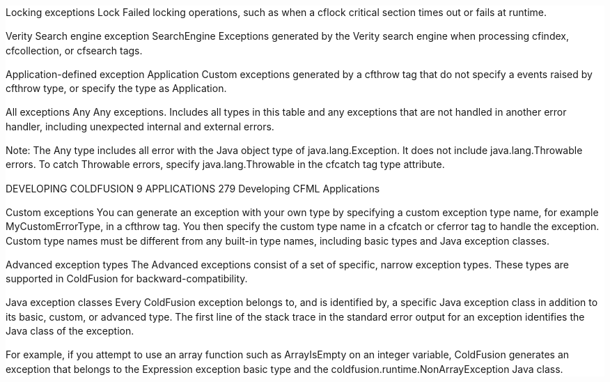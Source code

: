  Locking exceptions             Lock                         Failed locking operations, such as when a cflock critical section times
                                                             out or fails at runtime.

 Verity Search engine exception SearchEngine                 Exceptions generated by the Verity search engine when processing
                                                             cfindex, cfcollection, or cfsearch tags.

 Application-defined exception  Application                  Custom exceptions generated by a cfthrow tag that do not specify a
 events raised by cfthrow                                    type, or specify the type as Application.

 All exceptions                 Any                          Any exceptions. Includes all types in this table and any exceptions that
                                                             are not handled in another error handler, including unexpected
                                                             internal and external errors.


Note: The Any type includes all error with the Java object type of java.lang.Exception. It does not include
java.lang.Throwable errors. To catch Throwable errors, specify java.lang.Throwable in the cfcatch tag type attribute.




                                               

DEVELOPING COLDFUSION 9 APPLICATIONS                                                                                     279
Developing CFML Applications




Custom exceptions
You can generate an exception with your own type by specifying a custom exception type name, for example
MyCustomErrorType, in a cfthrow tag. You then specify the custom type name in a cfcatch or cferror tag to
handle the exception. Custom type names must be different from any built-in type names, including basic types and
Java exception classes.


Advanced exception types
The Advanced exceptions consist of a set of specific, narrow exception types. These types are supported in ColdFusion
for backward-compatibility.


Java exception classes
Every ColdFusion exception belongs to, and is identified by, a specific Java exception class in addition to its basic,
custom, or advanced type. The first line of the stack trace in the standard error output for an exception identifies the
Java class of the exception.

For example, if you attempt to use an array function such as ArrayIsEmpty on an integer variable, ColdFusion
generates an exception that belongs to the Expression exception basic type and the
coldfusion.runtime.NonArrayException Java class.
